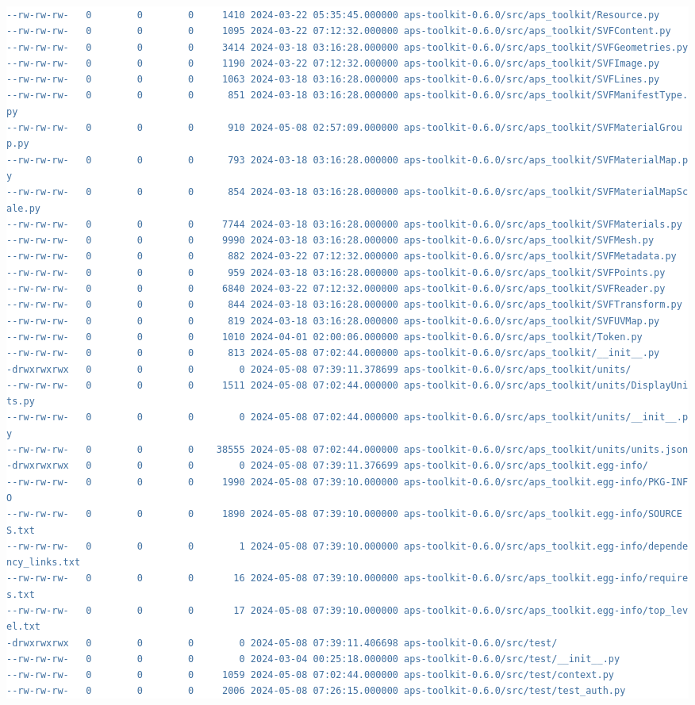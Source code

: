 ```diff
--rw-rw-rw-   0        0        0     1410 2024-03-22 05:35:45.000000 aps-toolkit-0.6.0/src/aps_toolkit/Resource.py
--rw-rw-rw-   0        0        0     1095 2024-03-22 07:12:32.000000 aps-toolkit-0.6.0/src/aps_toolkit/SVFContent.py
--rw-rw-rw-   0        0        0     3414 2024-03-18 03:16:28.000000 aps-toolkit-0.6.0/src/aps_toolkit/SVFGeometries.py
--rw-rw-rw-   0        0        0     1190 2024-03-22 07:12:32.000000 aps-toolkit-0.6.0/src/aps_toolkit/SVFImage.py
--rw-rw-rw-   0        0        0     1063 2024-03-18 03:16:28.000000 aps-toolkit-0.6.0/src/aps_toolkit/SVFLines.py
--rw-rw-rw-   0        0        0      851 2024-03-18 03:16:28.000000 aps-toolkit-0.6.0/src/aps_toolkit/SVFManifestType.py
--rw-rw-rw-   0        0        0      910 2024-05-08 02:57:09.000000 aps-toolkit-0.6.0/src/aps_toolkit/SVFMaterialGroup.py
--rw-rw-rw-   0        0        0      793 2024-03-18 03:16:28.000000 aps-toolkit-0.6.0/src/aps_toolkit/SVFMaterialMap.py
--rw-rw-rw-   0        0        0      854 2024-03-18 03:16:28.000000 aps-toolkit-0.6.0/src/aps_toolkit/SVFMaterialMapScale.py
--rw-rw-rw-   0        0        0     7744 2024-03-18 03:16:28.000000 aps-toolkit-0.6.0/src/aps_toolkit/SVFMaterials.py
--rw-rw-rw-   0        0        0     9990 2024-03-18 03:16:28.000000 aps-toolkit-0.6.0/src/aps_toolkit/SVFMesh.py
--rw-rw-rw-   0        0        0      882 2024-03-22 07:12:32.000000 aps-toolkit-0.6.0/src/aps_toolkit/SVFMetadata.py
--rw-rw-rw-   0        0        0      959 2024-03-18 03:16:28.000000 aps-toolkit-0.6.0/src/aps_toolkit/SVFPoints.py
--rw-rw-rw-   0        0        0     6840 2024-03-22 07:12:32.000000 aps-toolkit-0.6.0/src/aps_toolkit/SVFReader.py
--rw-rw-rw-   0        0        0      844 2024-03-18 03:16:28.000000 aps-toolkit-0.6.0/src/aps_toolkit/SVFTransform.py
--rw-rw-rw-   0        0        0      819 2024-03-18 03:16:28.000000 aps-toolkit-0.6.0/src/aps_toolkit/SVFUVMap.py
--rw-rw-rw-   0        0        0     1010 2024-04-01 02:00:06.000000 aps-toolkit-0.6.0/src/aps_toolkit/Token.py
--rw-rw-rw-   0        0        0      813 2024-05-08 07:02:44.000000 aps-toolkit-0.6.0/src/aps_toolkit/__init__.py
-drwxrwxrwx   0        0        0        0 2024-05-08 07:39:11.378699 aps-toolkit-0.6.0/src/aps_toolkit/units/
--rw-rw-rw-   0        0        0     1511 2024-05-08 07:02:44.000000 aps-toolkit-0.6.0/src/aps_toolkit/units/DisplayUnits.py
--rw-rw-rw-   0        0        0        0 2024-05-08 07:02:44.000000 aps-toolkit-0.6.0/src/aps_toolkit/units/__init__.py
--rw-rw-rw-   0        0        0    38555 2024-05-08 07:02:44.000000 aps-toolkit-0.6.0/src/aps_toolkit/units/units.json
-drwxrwxrwx   0        0        0        0 2024-05-08 07:39:11.376699 aps-toolkit-0.6.0/src/aps_toolkit.egg-info/
--rw-rw-rw-   0        0        0     1990 2024-05-08 07:39:10.000000 aps-toolkit-0.6.0/src/aps_toolkit.egg-info/PKG-INFO
--rw-rw-rw-   0        0        0     1890 2024-05-08 07:39:10.000000 aps-toolkit-0.6.0/src/aps_toolkit.egg-info/SOURCES.txt
--rw-rw-rw-   0        0        0        1 2024-05-08 07:39:10.000000 aps-toolkit-0.6.0/src/aps_toolkit.egg-info/dependency_links.txt
--rw-rw-rw-   0        0        0       16 2024-05-08 07:39:10.000000 aps-toolkit-0.6.0/src/aps_toolkit.egg-info/requires.txt
--rw-rw-rw-   0        0        0       17 2024-05-08 07:39:10.000000 aps-toolkit-0.6.0/src/aps_toolkit.egg-info/top_level.txt
-drwxrwxrwx   0        0        0        0 2024-05-08 07:39:11.406698 aps-toolkit-0.6.0/src/test/
--rw-rw-rw-   0        0        0        0 2024-03-04 00:25:18.000000 aps-toolkit-0.6.0/src/test/__init__.py
--rw-rw-rw-   0        0        0     1059 2024-05-08 07:02:44.000000 aps-toolkit-0.6.0/src/test/context.py
--rw-rw-rw-   0        0        0     2006 2024-05-08 07:26:15.000000 aps-toolkit-0.6.0/src/test/test_auth.py
```